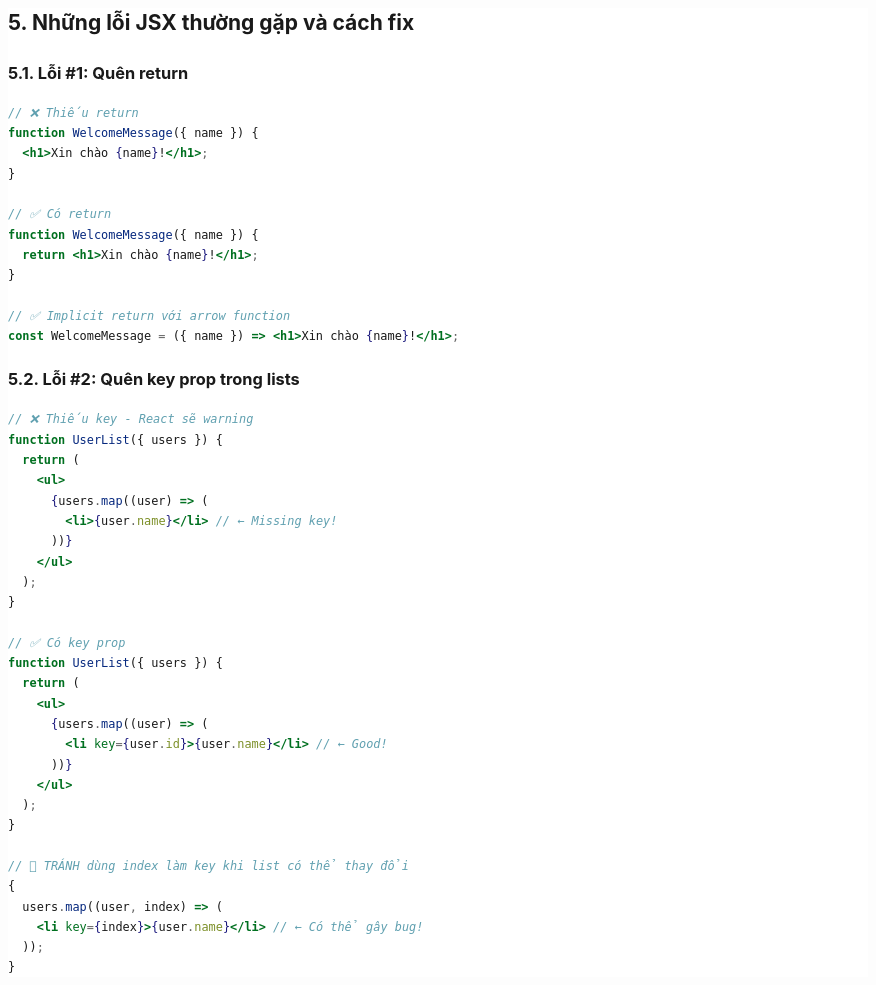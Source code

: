 ## 5. Những lỗi JSX thường gặp và cách fix

### 5.1. Lỗi #1: Quên return

```jsx
// ❌ Thiếu return
function WelcomeMessage({ name }) {
  <h1>Xin chào {name}!</h1>;
}

// ✅ Có return
function WelcomeMessage({ name }) {
  return <h1>Xin chào {name}!</h1>;
}

// ✅ Implicit return với arrow function
const WelcomeMessage = ({ name }) => <h1>Xin chào {name}!</h1>;
```

### 5.2. Lỗi #2: Quên key prop trong lists

```jsx
// ❌ Thiếu key - React sẽ warning
function UserList({ users }) {
  return (
    <ul>
      {users.map((user) => (
        <li>{user.name}</li> // ← Missing key!
      ))}
    </ul>
  );
}

// ✅ Có key prop
function UserList({ users }) {
  return (
    <ul>
      {users.map((user) => (
        <li key={user.id}>{user.name}</li> // ← Good!
      ))}
    </ul>
  );
}

// 🚨 TRÁNH dùng index làm key khi list có thể thay đổi
{
  users.map((user, index) => (
    <li key={index}>{user.name}</li> // ← Có thể gây bug!
  ));
}
```
